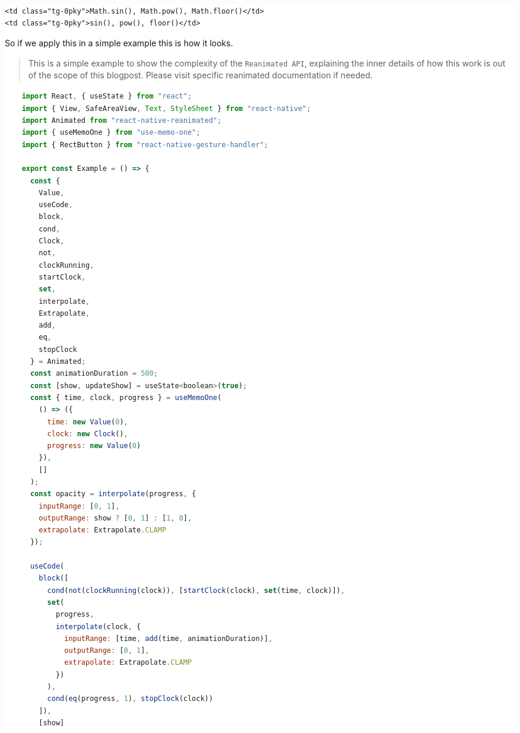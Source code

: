     <td class="tg-0pky">Math.sin(), Math.pow(), Math.floor()</td>
    <td class="tg-0pky">sin(), pow(), floor()</td>
  </tr>
</table>

So if we apply this in a simple example this is how it looks.

> This is a simple example to show the complexity of the `Reanimated API`, explaining the inner details of how this work is out of the scope of this blogpost. Please visit specific reanimated documentation if needed.

```javascript
    import React, { useState } from "react";
    import { View, SafeAreaView, Text, StyleSheet } from "react-native";
    import Animated from "react-native-reanimated";
    import { useMemoOne } from "use-memo-one";
    import { RectButton } from "react-native-gesture-handler";
    
    export const Example = () => {
      const {
        Value,
        useCode,
        block,
        cond,
        Clock,
        not,
        clockRunning,
        startClock,
        set,
        interpolate,
        Extrapolate,
        add,
        eq,
        stopClock
      } = Animated;
      const animationDuration = 500;
      const [show, updateShow] = useState<boolean>(true);
      const { time, clock, progress } = useMemoOne(
        () => ({
          time: new Value(0),
          clock: new Clock(),
          progress: new Value(0)
        }),
        []
      );
      const opacity = interpolate(progress, {
        inputRange: [0, 1],
        outputRange: show ? [0, 1] : [1, 0],
        extrapolate: Extrapolate.CLAMP
      });
    
      useCode(
        block([
          cond(not(clockRunning(clock)), [startClock(clock), set(time, clock)]),
          set(
            progress,
            interpolate(clock, {
              inputRange: [time, add(time, animationDuration)],
              outputRange: [0, 1],
              extrapolate: Extrapolate.CLAMP
            })
          ),
          cond(eq(progress, 1), stopClock(clock))
        ]),
        [show]
```